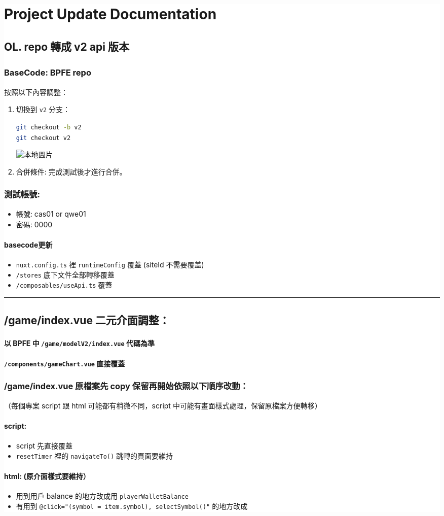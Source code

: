# Project Update Documentation

## OL. repo 轉成 v2 api 版本

### BaseCode: BPFE repo

按照以下內容調整：

1. 切換到 `v2` 分支：

   ```sh
   git checkout -b v2
   git checkout v2
   ```

   ![本地圖片](./assets/md/image15.png)

2. 合併條件:
   完成測試後才進行合併。

### 測試帳號:

- 帳號: cas01 or qwe01
- 密碼: 0000

#### basecode更新

- `nuxt.config.ts` 裡 `runtimeConfig` 覆蓋 (siteId 不需要覆盖)
- `/stores` 底下文件全部轉移覆蓋
- `/composables/useApi.ts` 覆蓋

---

## /game/index.vue 二元介面調整：

#### 以 BPFE 中 `/game/modelV2/index.vue` 代碼為準

#### `/components/gameChart.vue` 直接覆蓋

### /game/index.vue 原檔案先 copy 保留再開始依照以下順序改動：

（每個專案 script 跟 html 可能都有稍微不同，script 中可能有畫面樣式處理，保留原檔案方便轉移）

#### script:

- script 先直接覆蓋
- `resetTimer` 裡的 `navigateTo()` 跳轉的頁面要維持

#### html: (原介面樣式要維持）

- 用到用戶 balance 的地方改成用 `playerWalletBalance`
- 有用到 `@click="(symbol = item.symbol), selectSymbol()"` 的地方改成
